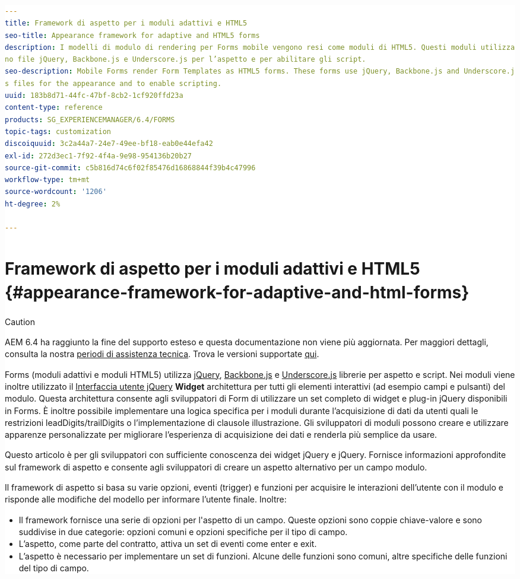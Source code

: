```yaml
---
title: Framework di aspetto per i moduli adattivi e HTML5
seo-title: Appearance framework for adaptive and HTML5 forms
description: I modelli di modulo di rendering per Forms mobile vengono resi come moduli di HTML5. Questi moduli utilizzano file jQuery, Backbone.js e Underscore.js per l’aspetto e per abilitare gli script.
seo-description: Mobile Forms render Form Templates as HTML5 forms. These forms use jQuery, Backbone.js and Underscore.js files for the appearance and to enable scripting.
uuid: 183b8d71-44fc-47bf-8cb2-1cf920ffd23a
content-type: reference
products: SG_EXPERIENCEMANAGER/6.4/FORMS
topic-tags: customization
discoiquuid: 3c2a44a7-24e7-49ee-bf18-eab0e44efa42
exl-id: 272d3ec1-7f92-4f4a-9e98-954136b20b27
source-git-commit: c5b816d74c6f02f85476d16868844f39b4c47996
workflow-type: tm+mt
source-wordcount: '1206'
ht-degree: 2%

---
```


# Framework di aspetto per i moduli adattivi e HTML5 {#appearance-framework-for-adaptive-and-html-forms}

>[!CAUTION]
>
>AEM 6.4 ha raggiunto la fine del supporto esteso e questa documentazione non viene più aggiornata. Per maggiori dettagli, consulta la nostra [periodi di assistenza tecnica](https://helpx.adobe.com/it/support/programs/eol-matrix.html). Trova le versioni supportate [qui](https://experienceleague.adobe.com/docs/).

Forms (moduli adattivi e moduli HTML5) utilizza [jQuery](https://jquery.com/), [Backbone.js](https://backbonejs.org/) e [Underscore.js](https://underscorejs.org/) librerie per aspetto e script. Nei moduli viene inoltre utilizzato il [Interfaccia utente jQuery](https://jqueryui.com/) **Widget** architettura per tutti gli elementi interattivi (ad esempio campi e pulsanti) del modulo. Questa architettura consente agli sviluppatori di Form di utilizzare un set completo di widget e plug-in jQuery disponibili in Forms. È inoltre possibile implementare una logica specifica per i moduli durante l’acquisizione di dati da utenti quali le restrizioni leadDigits/trailDigits o l’implementazione di clausole illustrazione. Gli sviluppatori di moduli possono creare e utilizzare apparenze personalizzate per migliorare l’esperienza di acquisizione dei dati e renderla più semplice da usare.

Questo articolo è per gli sviluppatori con sufficiente conoscenza dei widget jQuery e jQuery. Fornisce informazioni approfondite sul framework di aspetto e consente agli sviluppatori di creare un aspetto alternativo per un campo modulo.

Il framework di aspetto si basa su varie opzioni, eventi (trigger) e funzioni per acquisire le interazioni dell’utente con il modulo e risponde alle modifiche del modello per informare l’utente finale. Inoltre:

* Il framework fornisce una serie di opzioni per l&#39;aspetto di un campo. Queste opzioni sono coppie chiave-valore e sono suddivise in due categorie: opzioni comuni e opzioni specifiche per il tipo di campo.
* L’aspetto, come parte del contratto, attiva un set di eventi come enter e exit.
* L’aspetto è necessario per implementare un set di funzioni. Alcune delle funzioni sono comuni, altre specifiche delle funzioni del tipo di campo.
